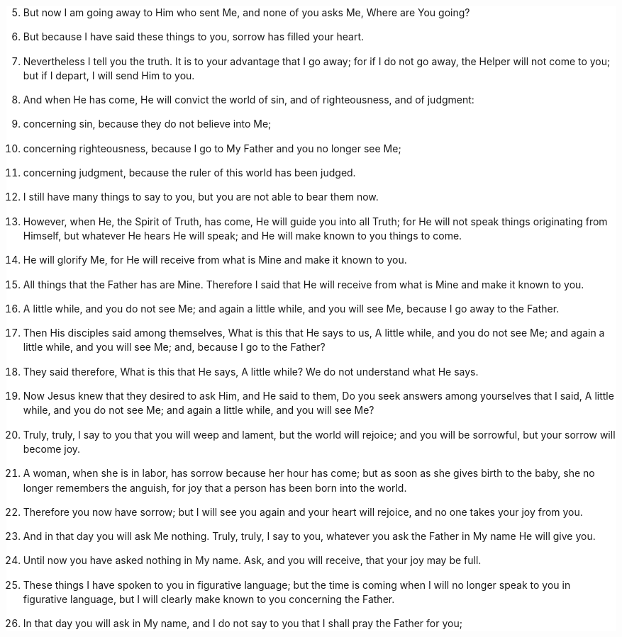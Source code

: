 5. But now I am going away to Him who sent Me, and none of you asks Me, Where are You going?

6. But because I have said these things to you, sorrow has filled your heart.

7. Nevertheless I tell you the truth. It is to your advantage that I go away; for if I do not go away, the Helper will not come to you; but if I depart, I will send Him to you.

8. And when He has come, He will convict the world of sin, and of righteousness, and of judgment:

9. concerning sin, because they do not believe into Me;

10. concerning righteousness, because I go to My Father and you no longer see Me;

11. concerning judgment, because the ruler of this world has been judged.

12. I still have many things to say to you, but you are not able to bear them now.

13. However, when He, the Spirit of Truth, has come, He will guide you into all Truth; for He will not speak things originating from Himself, but whatever He hears He will speak; and He will make known to you things to come.

14. He will glorify Me, for He will receive from what is Mine and make it known to you.

15. All things that the Father has are Mine. Therefore I said that He will receive from what is Mine and make it known to you.

16. A little while, and you do not see Me; and again a little while, and you will see Me, because I go away to the Father.

17. Then His disciples said among themselves, What is this that He says to us, A little while, and you do not see Me; and again a little while, and you will see Me; and, because I go to the Father?

18. They said therefore, What is this that He says, A little while? We do not understand what He says.

19. Now Jesus knew that they desired to ask Him, and He said to them, Do you seek answers among yourselves that I said, A little while, and you do not see Me; and again a little while, and you will see Me?

20. Truly, truly, I say to you that you will weep and lament, but the world will rejoice; and you will be sorrowful, but your sorrow will become joy.

21. A woman, when she is in labor, has sorrow because her hour has come; but as soon as she gives birth to the baby, she no longer remembers the anguish, for joy that a person has been born into the world.

22. Therefore you now have sorrow; but I will see you again and your heart will rejoice, and no one takes your joy from you.

23. And in that day you will ask Me nothing. Truly, truly, I say to you, whatever you ask the Father in My name He will give you.

24. Until now you have asked nothing in My name. Ask, and you will receive, that your joy may be full.

25. These things I have spoken to you in figurative language; but the time is coming when I will no longer speak to you in figurative language, but I will clearly make known to you concerning the Father.

26. In that day you will ask in My name, and I do not say to you that I shall pray the Father for you;

